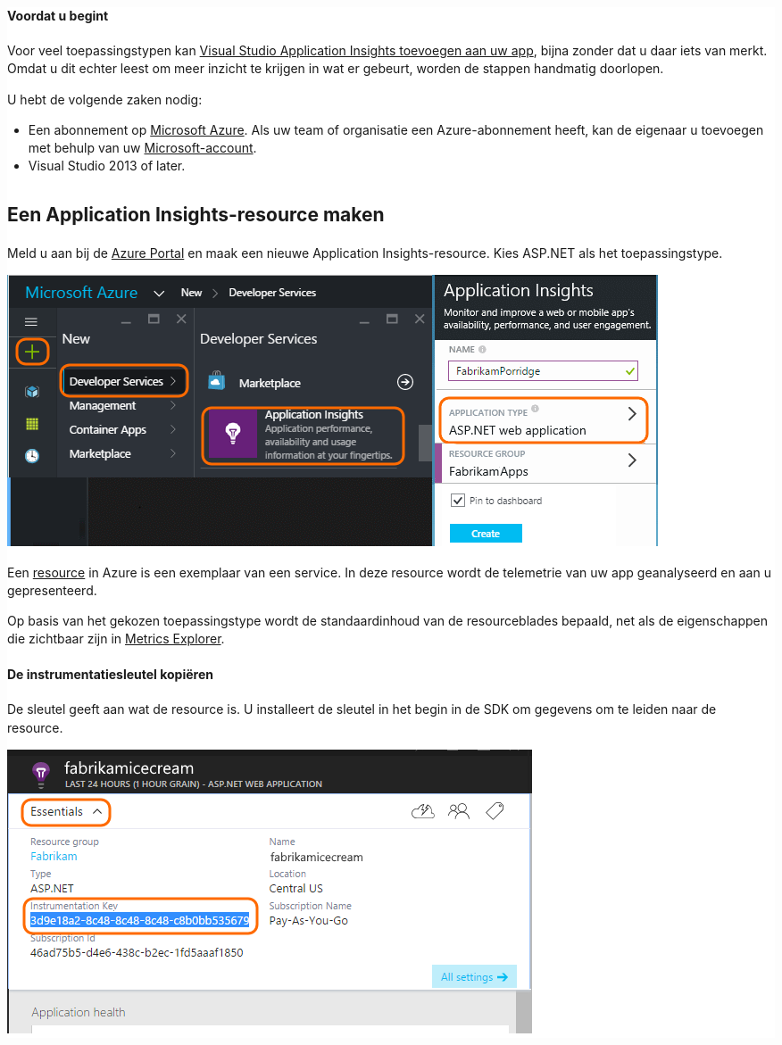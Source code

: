 #### Voordat u begint

Voor veel toepassingstypen kan [Visual Studio Application Insights toevoegen aan uw app](#ide), bijna zonder dat u daar iets van merkt. Omdat u dit echter leest om meer inzicht te krijgen in wat er gebeurt, worden de stappen handmatig doorlopen.


U hebt de volgende zaken nodig:

* Een abonnement op [Microsoft Azure](http://azure.com). Als uw team of organisatie een Azure-abonnement heeft, kan de eigenaar u toevoegen met behulp van uw [Microsoft-account](http://live.com).
* Visual Studio 2013 of later.

## <a name="add"></a>Een Application Insights-resource maken

Meld u aan bij de [Azure Portal][portal] en maak een nieuwe Application Insights-resource. Kies ASP.NET als het toepassingstype.

![Klik op Nieuw > Application Insights](./media/app-insights-asp-net-manual/01-new-asp.png)

Een [resource][rolls] in Azure is een exemplaar van een service. In deze resource wordt de telemetrie van uw app geanalyseerd en aan u gepresenteerd.

Op basis van het gekozen toepassingstype wordt de standaardinhoud van de resourceblades bepaald, net als de eigenschappen die zichtbaar zijn in [Metrics Explorer][metrics].

#### De instrumentatiesleutel kopiëren

De sleutel geeft aan wat de resource is. U installeert de sleutel in het begin in de SDK om gegevens om te leiden naar de resource.

![Op Eigenschappen klikken, de sleutel selecteren en op Ctrl + C drukken](./media/app-insights-asp-net-manual/02-props-asp.png)


[api]: app-insights-api-custom-events-metrics.md
[apikey]: app-insights-api-custom-events-metrics.md#ikey
[availability]: app-insights-monitor-web-app-availability.md
[azure]: ../insights-perf-analytics.md
[-client]: app-insights-javascript.md
[detect]: app-insights-detect-triage-diagnose.md
[diagnostics]: app-insights-diagnostic-search.md
[knowUsers]: app-insights-overview-usage.md
[metrics]: app-insights-metrics-explorer.md
[netlogs]: app-insights-asp-net-trace-logs.md
[perf]: app-insights-web-monitor-performance.md
[platforms]: app-insights-platforms.md
[portal]: http://portal.azure.com/
[qna]: app-insights-troubleshoot-faq.md
[redfield]: app-insights-monitor-performance-live-website-now.md
[rolls]: app-insights-resources-roles-access-control.md
[start]: app-insights-overview.md
